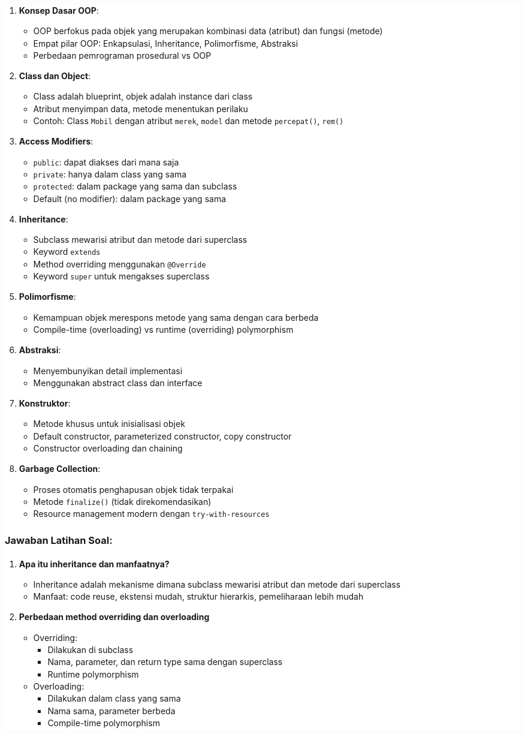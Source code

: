 1. **Konsep Dasar OOP**:
   - OOP berfokus pada objek yang merupakan kombinasi data (atribut) dan fungsi (metode)
   - Empat pilar OOP: Enkapsulasi, Inheritance, Polimorfisme, Abstraksi
   - Perbedaan pemrograman prosedural vs OOP

2. **Class dan Object**:
   - Class adalah blueprint, objek adalah instance dari class
   - Atribut menyimpan data, metode menentukan perilaku
   - Contoh: Class `Mobil` dengan atribut `merek`, `model` dan metode `percepat()`, `rem()`

3. **Access Modifiers**:
   - `public`: dapat diakses dari mana saja
   - `private`: hanya dalam class yang sama
   - `protected`: dalam package yang sama dan subclass
   - Default (no modifier): dalam package yang sama

4. **Inheritance**:
   - Subclass mewarisi atribut dan metode dari superclass
   - Keyword `extends`
   - Method overriding menggunakan `@Override`
   - Keyword `super` untuk mengakses superclass

5. **Polimorfisme**:
   - Kemampuan objek merespons metode yang sama dengan cara berbeda
   - Compile-time (overloading) vs runtime (overriding) polymorphism

6. **Abstraksi**:
   - Menyembunyikan detail implementasi
   - Menggunakan abstract class dan interface

7. **Konstruktor**:
   - Metode khusus untuk inisialisasi objek
   - Default constructor, parameterized constructor, copy constructor
   - Constructor overloading dan chaining

8. **Garbage Collection**:
   - Proses otomatis penghapusan objek tidak terpakai
   - Metode `finalize()` (tidak direkomendasikan)
   - Resource management modern dengan `try-with-resources`

### Jawaban Latihan Soal:

1. **Apa itu inheritance dan manfaatnya?**
   - Inheritance adalah mekanisme dimana subclass mewarisi atribut dan metode dari superclass
   - Manfaat: code reuse, ekstensi mudah, struktur hierarkis, pemeliharaan lebih mudah

2. **Perbedaan method overriding dan overloading**
   - Overriding:
     - Dilakukan di subclass
     - Nama, parameter, dan return type sama dengan superclass
     - Runtime polymorphism
   - Overloading:
     - Dilakukan dalam class yang sama
     - Nama sama, parameter berbeda
     - Compile-time polymorphism
